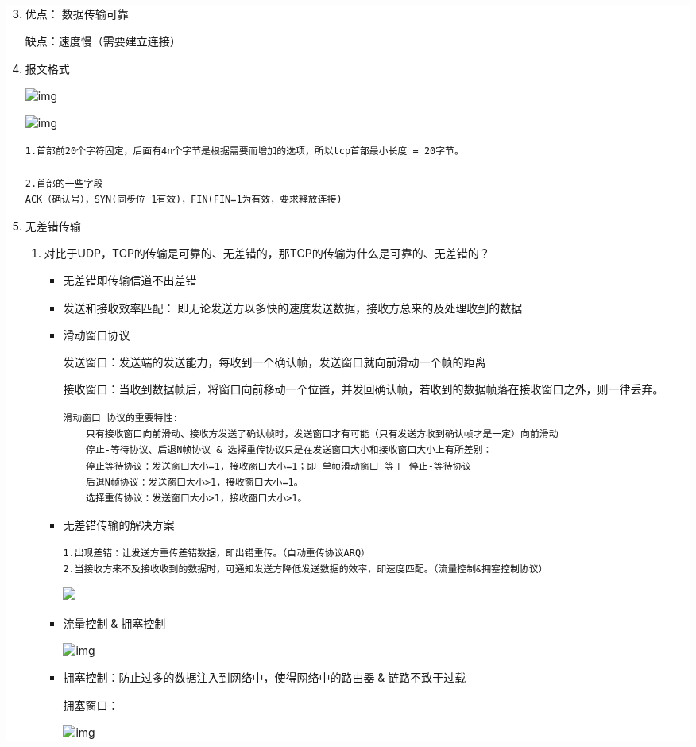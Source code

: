 3. 优点： 数据传输可靠

   缺点：速度慢（需要建立连接）

4. 报文格式

   ![img](https://upload-images.jianshu.io/upload_images/944365-123333642e8eb31a.png?imageMogr2/auto-orient/strip|imageView2/2/w/1110/format/webp)

   ![img](https://upload-images.jianshu.io/upload_images/944365-4740db911582939f.png?imageMogr2/auto-orient/strip|imageView2/2/w/808/format/webp)

   ```
   1.首部前20个字符固定，后面有4n个字节是根据需要而增加的选项，所以tcp首部最小长度 = 20字节。
   
   2.首部的一些字段
   ACK（确认号），SYN(同步位 1有效)，FIN(FIN=1为有效，要求释放连接)
   ```

5. 无差错传输

   1. 对比于UDP，TCP的传输是可靠的、无差错的，那TCP的传输为什么是可靠的、无差错的？

      - 无差错即传输信道不出差错

      - 发送和接收效率匹配： 即无论发送方以多快的速度发送数据，接收方总来的及处理收到的数据

      - 滑动窗口协议

        发送窗口：发送端的发送能力，每收到一个确认帧，发送窗口就向前滑动一个帧的距离

        接收窗口：当收到数据帧后，将窗口向前移动一个位置，并发回确认帧，若收到的数据帧落在接收窗口之外，则一律丢弃。

        ```
        滑动窗口 协议的重要特性:
        	只有接收窗口向前滑动、接收方发送了确认帧时，发送窗口才有可能（只有发送方收到确认帧才是一定）向前滑动
        	停止-等待协议、后退N帧协议 & 选择重传协议只是在发送窗口大小和接收窗口大小上有所差别：
        	停止等待协议：发送窗口大小=1，接收窗口大小=1；即 单帧滑动窗口 等于 停止-等待协议
        	后退N帧协议：发送窗口大小>1，接收窗口大小=1。
        	选择重传协议：发送窗口大小>1，接收窗口大小>1。
        ```

      - 无差错传输的解决方案

        ```
        1.出现差错：让发送方重传差错数据，即出错重传。（自动重传协议ARQ）
        2.当接收方来不及接收收到的数据时，可通知发送方降低发送数据的效率，即速度匹配。（流量控制&拥塞控制协议）
        ```

        ![](https://upload-images.jianshu.io/upload_images/944365-b35ec57c26668491.png?imageMogr2/auto-orient/strip|imageView2/2/w/1083/format/webp)

      - 流量控制 & 拥塞控制

        ![img](https://upload-images.jianshu.io/upload_images/944365-1ffce38c3211e715.png?imageMogr2/auto-orient/strip|imageView2/2/w/1200/format/webp)

      - 拥塞控制：防止过多的数据注入到网络中，使得网络中的路由器 & 链路不致于过载

        拥塞窗口：

        ![img](https://upload-images.jianshu.io/upload_images/944365-6a843661e8bd26af.png?imageMogr2/auto-orient/strip|imageView2/2/format/webp)
